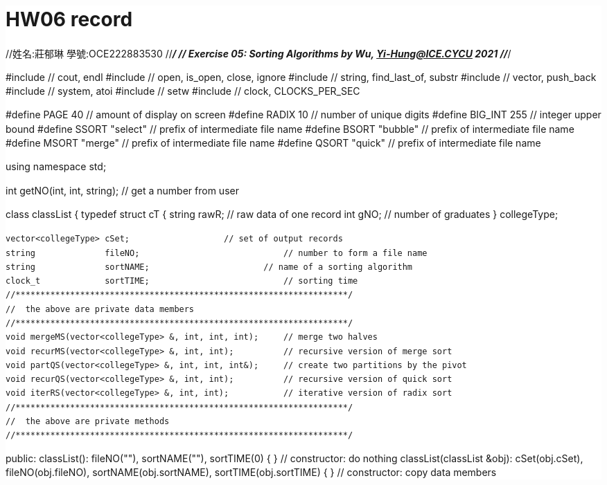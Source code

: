 # HW06 record 
//姓名:莊郁琳  學號:OCE222883530 
//*******************************************************************/
// Exercise 05: Sorting Algorithms by Wu, Yi-Hung@ICE.CYCU    2021
//*******************************************************************/

#include <iostream>                                         // cout, endl
#include <fstream>                                          // open, is_open, close, ignore
#include <string>                                           // string, find_last_of, substr
#include <vector>                                           // vector, push_back
#include <cstdlib>                                          // system, atoi
#include <iomanip>                                          // setw
#include <ctime>                                            // clock, CLOCKS_PER_SEC

#define PAGE        40                                     // amount of display on screen
#define RADIX       10                                      // number of unique digits
#define BIG_INT     255                                     // integer upper bound
#define SSORT       "select"                           // prefix of intermediate file name
#define BSORT       "bubble"                           // prefix of intermediate file name
#define MSORT       "merge"                          // prefix of intermediate file name
#define QSORT       "quick"                                     // prefix of intermediate file name

using namespace std;

int getNO(int, int, string);                                // get a number from user

class classList
{   typedef struct cT
    {   string  rawR;                                       // raw data of one record
        int     gNO;                                        // number of graduates
    } collegeType;

    vector<collegeType> cSet;                   // set of output records
    string              fileNO;                             // number to form a file name
    string              sortNAME;                       // name of a sorting algorithm
    clock_t             sortTIME;                           // sorting time
    //*******************************************************************/
    //  the above are private data members
    //*******************************************************************/
    void mergeMS(vector<collegeType> &, int, int, int);     // merge two halves
    void recurMS(vector<collegeType> &, int, int);          // recursive version of merge sort
    void partQS(vector<collegeType> &, int, int, int&);     // create two partitions by the pivot
    void recurQS(vector<collegeType> &, int, int);          // recursive version of quick sort
    void iterRS(vector<collegeType> &, int, int);           // iterative version of radix sort
    //*******************************************************************/
    //  the above are private methods
    //*******************************************************************/
public:
    classList(): fileNO(""), sortNAME(""), sortTIME(0)
    {   }                                                   // constructor: do nothing
    classList(classList &obj): cSet(obj.cSet), fileNO(obj.fileNO), sortNAME(obj.sortNAME), sortTIME(obj.sortTIME)
    {   }                                                   // constructor: copy data members
